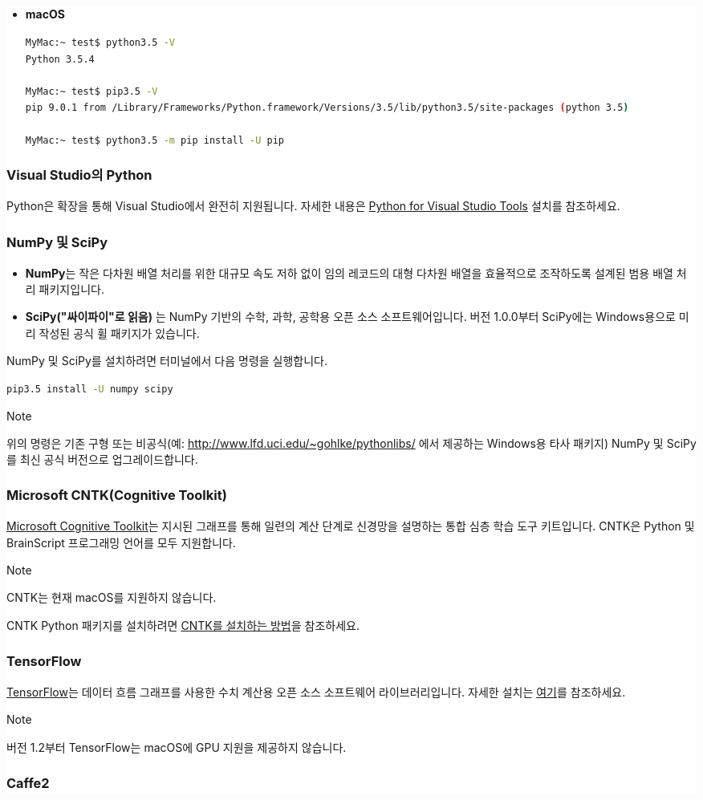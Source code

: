 - **macOS**

  ```bash
  MyMac:~ test$ python3.5 -V
  Python 3.5.4

  MyMac:~ test$ pip3.5 -V
  pip 9.0.1 from /Library/Frameworks/Python.framework/Versions/3.5/lib/python3.5/site-packages (python 3.5)

  MyMac:~ test$ python3.5 -m pip install -U pip
  ```

### <a name="python-on-visual-studio"></a>Visual Studio의 Python

Python은 확장을 통해 Visual Studio에서 완전히 지원됩니다.
자세한 내용은 [Python for Visual Studio Tools](../python/installing-python-support-in-visual-studio.md) 설치를 참조하세요.

### <a name="numpy-and-scipy"></a>NumPy 및 SciPy

- **NumPy**는 작은 다차원 배열 처리를 위한 대규모 속도 저하 없이 임의 레코드의 대형 다차원 배열을 효율적으로 조작하도록 설계된 범용 배열 처리 패키지입니다.

- **SciPy("싸이파이"로 읽음)** 는 NumPy 기반의 수학, 과학, 공학용 오픈 소스 소프트웨어입니다. 버전 1.0.0부터 SciPy에는 Windows용으로 미리 작성된 공식 휠 패키지가 있습니다.

NumPy 및 SciPy를 설치하려면 터미널에서 다음 명령을 실행합니다.

```bash
pip3.5 install -U numpy scipy
```

> [!NOTE]
> 위의 명령은 기존 구형 또는 비공식(예: http://www.lfd.uci.edu/~gohlke/pythonlibs/ 에서 제공하는 Windows용 타사 패키지) NumPy 및 SciPy를 최신 공식 버전으로 업그레이드합니다.

### <a name="microsoft-cognitive-toolkit-cntk"></a>Microsoft CNTK(Cognitive Toolkit)

[Microsoft Cognitive Toolkit](https://cntk.ai)는 지시된 그래프를 통해 일련의 계산 단계로 신경망을 설명하는 통합 심층 학습 도구 키트입니다. CNTK은 Python 및 BrainScript 프로그래밍 언어를 모두 지원합니다.

> [!NOTE]
> CNTK는 현재 macOS를 지원하지 않습니다.

CNTK Python 패키지를 설치하려면 [CNTK를 설치하는 방법](/cognitive-toolkit/Setup-CNTK-on-your-machine)을 참조하세요.

### <a name="tensorflow"></a>TensorFlow

[TensorFlow](https://www.tensorflow.org/)는 데이터 흐름 그래프를 사용한 수치 계산용 오픈 소스 소프트웨어 라이브러리입니다. 자세한 설치는 [여기](https://www.tensorflow.org/install/)를 참조하세요.

> [!NOTE]
> 버전 1.2부터 TensorFlow는 macOS에 GPU 지원을 제공하지 않습니다.

### <a name="caffe2"></a>Caffe2
